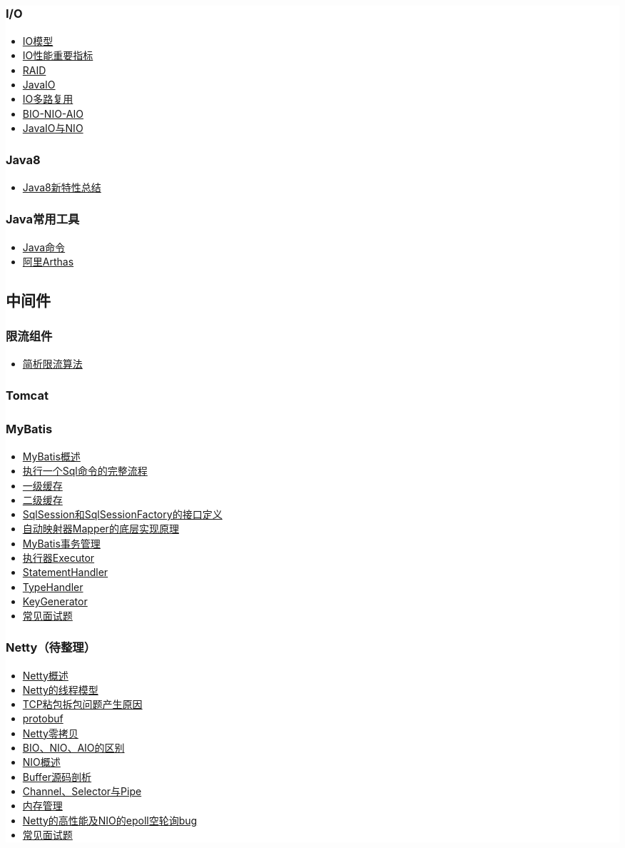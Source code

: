 ### I/O
- [IO模型](Java基础/IO/31-IO模型.md)<br/>
- [IO性能重要指标](Java基础/IO/32-IO性能重要指标.md)<br/>
- [RAID](Java基础/IO/33-raid.md)<br/>
- [JavaIO](Java基础/JavaIO.md)<br/>
- [IO多路复用](Java基础/IO/35-IO多路复用.md)<br/>
- [BIO-NIO-AIO](Java基础/IO/BIO-NIO-AIO.md)<br/>
- [JavaIO与NIO](Java基础/IO/JavaIO与NIO.md)<br/>

### Java8
- [Java8新特性总结](Java基础/Java8Tutorial.md)<br/>

### Java常用工具
- [Java命令](Java基础/Java命令/README.md)<br/>
- [阿里Arthas](https://my.oschina.net/Rayn/blog/2054773)<br/>

## 中间件

### 限流组件
- [简析限流算法](中间件/限流组件/简析限流算法.md)

### Tomcat

### MyBatis
- [MyBatis概述](中间件/MyBatis/MyBatis概述.md)
- [执行一个Sql命令的完整流程](中间件/MyBatis/179-执行一个Sql命令的完整流程.md)
- [一级缓存](中间件/MyBatis/171-一级缓存.md)
- [二级缓存](中间件/MyBatis/172-二级缓存.md)
- [SqlSession和SqlSessionFactory的接口定义](中间件/MyBatis/174-SqlSession和SqlSessionFactory的接口定义.md)
- [自动映射器Mapper的底层实现原理](中间件/MyBatis/175-自动映射器Mapper的底层实现原理.md)
- [MyBatis事务管理](中间件/MyBatis/176-MyBatis事务管理.md)
- [执行器Executor](中间件/MyBatis/177-执行器Executor.md)
- [StatementHandler](中间件/MyBatis/178-StatementHandler.md)
- [TypeHandler](中间件/MyBatis/1710-TypeHandler.md)
- [KeyGenerator](中间件/MyBatis/1711-KeyGenerator.md)
- [常见面试题](中间件/MyBatis/173-面试题.md)

### Netty（待整理）
- [Netty概述](中间件/Netty/195-Netty概述.md)
- [Netty的线程模型](中间件/Netty/196-Netty的线程模型.md)
- [TCP粘包拆包问题产生原因](中间件/Netty/197-TCP粘包拆包问题产生原因.md)
- [protobuf](中间件/Netty/198-protobuf.md)
- [Netty零拷贝](中间件/Netty/199-Netty零拷贝.md)
- [BIO、NIO、AIO的区别](中间件/Netty/191-BIO、NIO、AIO的区别.md)
- [NIO概述](中间件/Netty/192-【NIO详解】NIO概述.md)
- [Buffer源码剖析](中间件/Netty/193-【NIO详解】Buffer源码剖析.md)
- [Channel、Selector与Pipe](中间件/Netty/194-【NIO详解】Channel、Selector与Pipe.md)
- [内存管理](中间件/Netty/1911-【Netty源码】内存管理.md)
- [Netty的高性能及NIO的epoll空轮询bug](中间件/Netty/1910-Netty的高性能及NIO的epoll空轮询bug.md)
- [常见面试题](中间件/Netty/1912-面试题.md)
